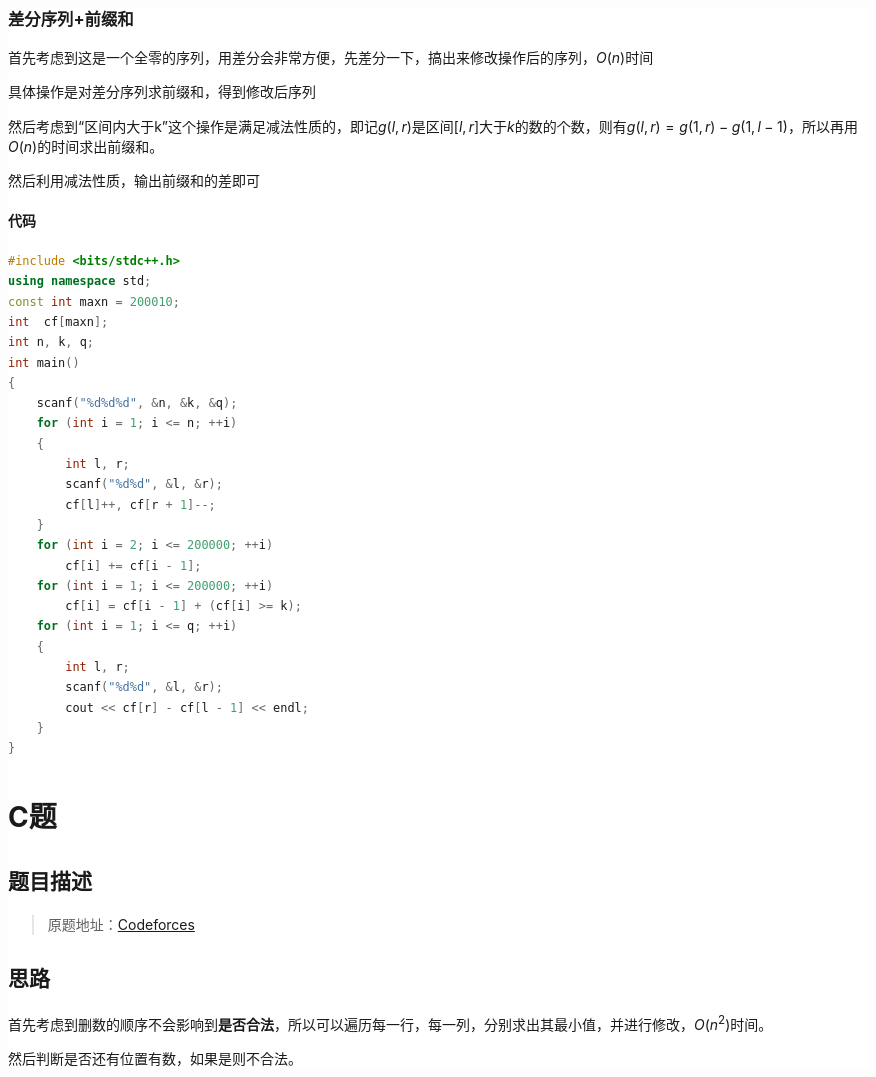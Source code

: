 ### 差分序列+前缀和

首先考虑到这是一个全零的序列，用差分会非常方便，先差分一下，搞出来修改操作后的序列，$O(n)$时间

具体操作是对差分序列求前缀和，得到修改后序列

然后考虑到“区间内大于k”这个操作是满足减法性质的，即记$g(l,r)$是区间$[l,r]$大于$k$的数的个数，则有$g(l,r)=g(1,r)-g(1,l-1)$，所以再用$O(n)$的时间求出前缀和。

然后利用减法性质，输出前缀和的差即可

#### 代码

``` cpp
#include <bits/stdc++.h>
using namespace std;
const int maxn = 200010;
int  cf[maxn];
int n, k, q;
int main()
{
    scanf("%d%d%d", &n, &k, &q);
    for (int i = 1; i <= n; ++i)
    {
        int l, r;
        scanf("%d%d", &l, &r);
        cf[l]++, cf[r + 1]--;
    }
    for (int i = 2; i <= 200000; ++i)
        cf[i] += cf[i - 1];
    for (int i = 1; i <= 200000; ++i)
        cf[i] = cf[i - 1] + (cf[i] >= k);
    for (int i = 1; i <= q; ++i)
    {
        int l, r;
        scanf("%d%d", &l, &r);
        cout << cf[r] - cf[l - 1] << endl;
    }
}
```

# C题

## 题目描述

> 原题地址：[Codeforces](http://codeforces.com/contest/816/problem/C)

## 思路 

首先考虑到删数的顺序不会影响到**是否合法**，所以可以遍历每一行，每一列，分别求出其最小值，并进行修改，$O(n^2)$时间。

然后判断是否还有位置有数，如果是则不合法。

